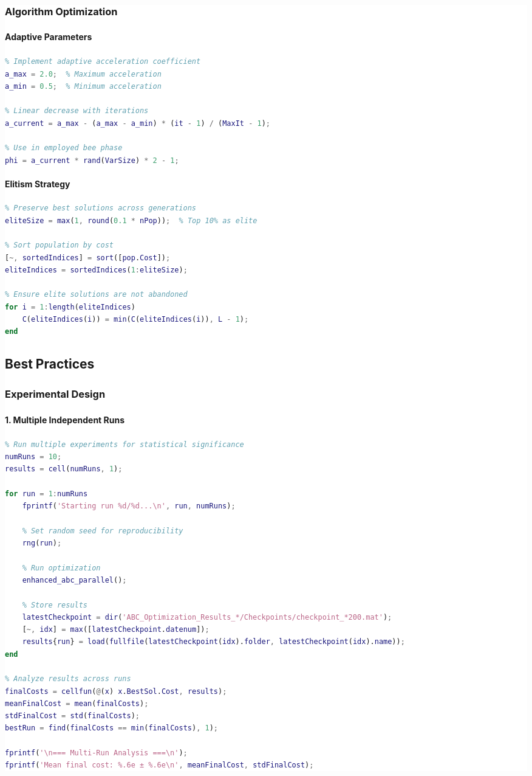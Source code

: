 ### Algorithm Optimization

#### Adaptive Parameters
```matlab
% Implement adaptive acceleration coefficient
a_max = 2.0;  % Maximum acceleration
a_min = 0.5;  % Minimum acceleration

% Linear decrease with iterations
a_current = a_max - (a_max - a_min) * (it - 1) / (MaxIt - 1);

% Use in employed bee phase
phi = a_current * rand(VarSize) * 2 - 1;
```

#### Elitism Strategy
```matlab
% Preserve best solutions across generations
eliteSize = max(1, round(0.1 * nPop));  % Top 10% as elite

% Sort population by cost
[~, sortedIndices] = sort([pop.Cost]);
eliteIndices = sortedIndices(1:eliteSize);

% Ensure elite solutions are not abandoned
for i = 1:length(eliteIndices)
    C(eliteIndices(i)) = min(C(eliteIndices(i)), L - 1);
end
```

## Best Practices

### Experimental Design

#### 1. Multiple Independent Runs
```matlab
% Run multiple experiments for statistical significance
numRuns = 10;
results = cell(numRuns, 1);

for run = 1:numRuns
    fprintf('Starting run %d/%d...\n', run, numRuns);
    
    % Set random seed for reproducibility
    rng(run);
    
    % Run optimization
    enhanced_abc_parallel();
    
    % Store results
    latestCheckpoint = dir('ABC_Optimization_Results_*/Checkpoints/checkpoint_*200.mat');
    [~, idx] = max([latestCheckpoint.datenum]);
    results{run} = load(fullfile(latestCheckpoint(idx).folder, latestCheckpoint(idx).name));
end

% Analyze results across runs
finalCosts = cellfun(@(x) x.BestSol.Cost, results);
meanFinalCost = mean(finalCosts);
stdFinalCost = std(finalCosts);
bestRun = find(finalCosts == min(finalCosts), 1);

fprintf('\n=== Multi-Run Analysis ===\n');
fprintf('Mean final cost: %.6e ± %.6e\n', meanFinalCost, stdFinalCost);
```